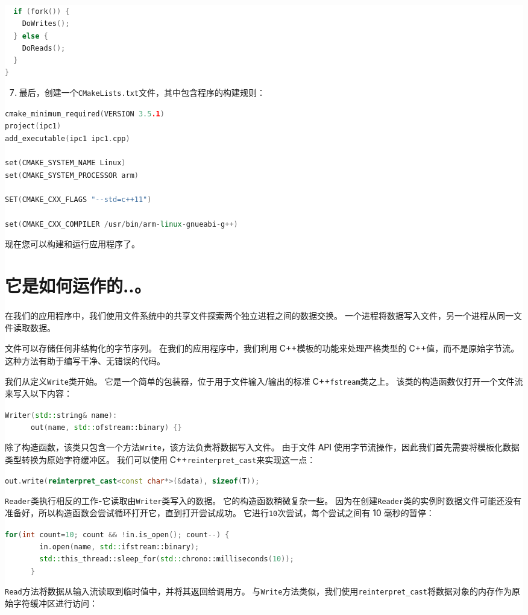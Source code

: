 ```cpp
  if (fork()) {
    DoWrites();
  } else {
    DoReads();
  }
}
```

7.  最后，创建一个`CMakeLists.txt`文件，其中包含程序的构建规则：

```cpp
cmake_minimum_required(VERSION 3.5.1)
project(ipc1)
add_executable(ipc1 ipc1.cpp)

set(CMAKE_SYSTEM_NAME Linux)
set(CMAKE_SYSTEM_PROCESSOR arm)

SET(CMAKE_CXX_FLAGS "--std=c++11")

set(CMAKE_CXX_COMPILER /usr/bin/arm-linux-gnueabi-g++)
```

现在您可以构建和运行应用程序了。

# 它是如何运作的..。

在我们的应用程序中，我们使用文件系统中的共享文件探索两个独立进程之间的数据交换。 一个进程将数据写入文件，另一个进程从同一文件读取数据。

文件可以存储任何非结构化的字节序列。 在我们的应用程序中，我们利用 C++模板的功能来处理严格类型的 C++值，而不是原始字节流。 这种方法有助于编写干净、无错误的代码。

我们从定义`Write`类开始。 它是一个简单的包装器，位于用于文件输入/输出的标准 C++`fstream`类之上。 该类的构造函数仅打开一个文件流来写入以下内容：

```cpp
Writer(std::string& name):
      out(name, std::ofstream::binary) {}
```

除了构造函数，该类只包含一个方法`Write`，该方法负责将数据写入文件。 由于文件 API 使用字节流操作，因此我们首先需要将模板化数据类型转换为原始字符缓冲区。 我们可以使用 C++`reinterpret_cast`来实现这一点：

```cpp
out.write(reinterpret_cast<const char*>(&data), sizeof(T));
```

`Reader`类执行相反的工作-它读取由`Writer`类写入的数据。 它的构造函数稍微复杂一些。 因为在创建`Reader`类的实例时数据文件可能还没有准备好，所以构造函数会尝试循环打开它，直到打开尝试成功。 它进行`10`次尝试，每个尝试之间有 10 毫秒的暂停：

```cpp
for(int count=10; count && !in.is_open(); count--) {
        in.open(name, std::ifstream::binary);
        std::this_thread::sleep_for(std::chrono::milliseconds(10));
      }
```

`Read`方法将数据从输入流读取到临时值中，并将其返回给调用方。 与`Write`方法类似，我们使用`reinterpret_cast`将数据对象的内存作为原始字符缓冲区进行访问：
